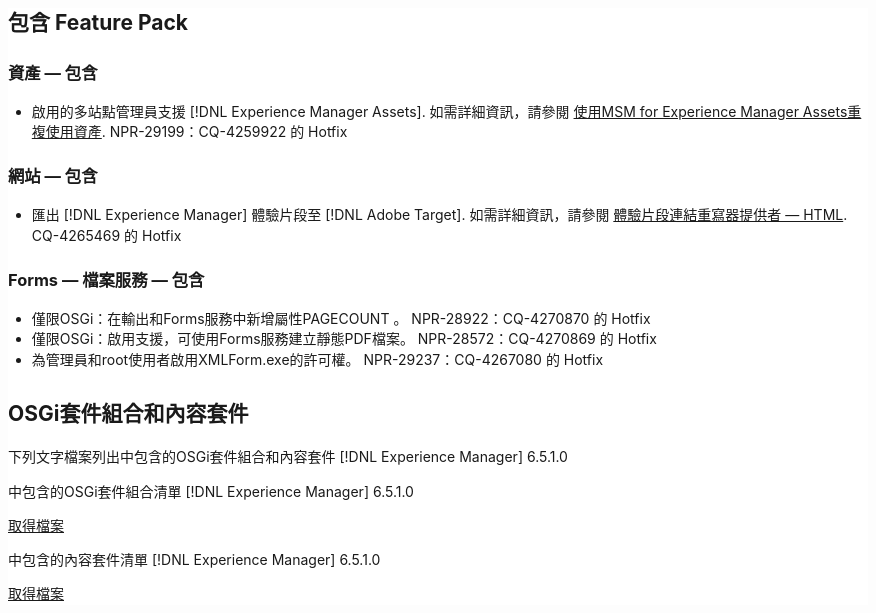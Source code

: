 ## 包含 Feature Pack

### 資產 — 包含

* 啟用的多站點管理員支援 [!DNL Experience Manager Assets]. 如需詳細資訊，請參閱 [使用MSM for Experience Manager Assets重複使用資產](https://experienceleague.adobe.com/docs/experience-manager-65/assets/using/reuse-assets-using-msm.html). NPR-29199：CQ-4259922 的 Hotfix

### 網站 — 包含

* 匯出 [!DNL Experience Manager] 體驗片段至 [!DNL Adobe Target]. 如需詳細資訊，請參閱 [體驗片段連結重寫器提供者 — HTML](https://experienceleague.adobe.com/docs/experience-manager-65/developing/extending-aem/experience-fragments.html#the-experience-fragment-link-rewriter-provider-html). CQ-4265469 的 Hotfix

### Forms — 檔案服務 — 包含

* 僅限OSGi：在輸出和Forms服務中新增屬性PAGECOUNT 。 NPR-28922：CQ-4270870 的 Hotfix
* 僅限OSGi：啟用支援，可使用Forms服務建立靜態PDF檔案。 NPR-28572：CQ-4270869 的 Hotfix
* 為管理員和root使用者啟用XMLForm.exe的許可權。 NPR-29237：CQ-4267080 的 Hotfix

## OSGi套件組合和內容套件

下列文字檔案列出中包含的OSGi套件組合和內容套件 [!DNL Experience Manager] 6.5.1.0

中包含的OSGi套件組合清單 [!DNL Experience Manager] 6.5.1.0

[取得檔案](/help/release-notes/assets/6_5-bundle-list.txt)

中包含的內容套件清單 [!DNL Experience Manager] 6.5.1.0

[取得檔案](/help/release-notes/assets/6_5-content-package-list.txt)
